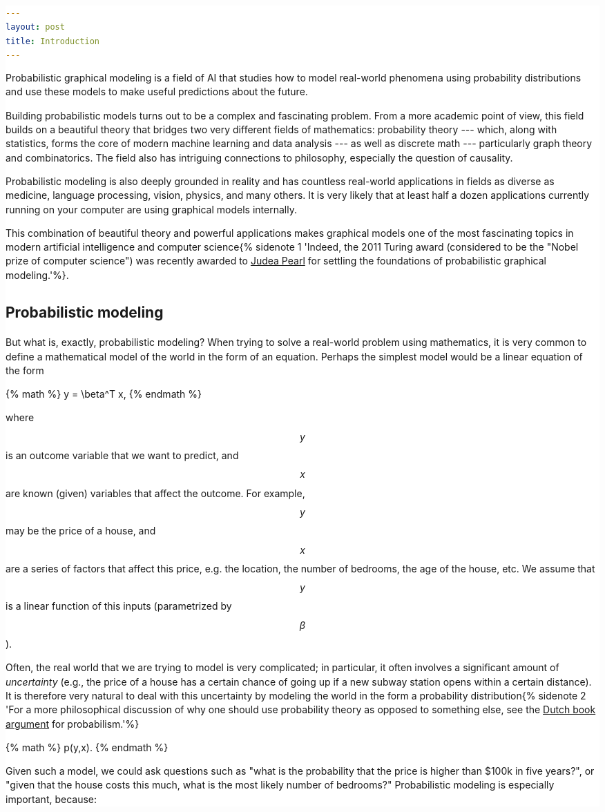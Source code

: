 ```yaml
---
layout: post
title: Introduction
---
```

Probabilistic graphical modeling is a field of AI that studies how to model real-world phenomena using probability distributions and use these models to make useful predictions about the future.

Building probabilistic models turns out to be a complex and fascinating problem. From a more academic point of view, this field builds on a beautiful theory that bridges two very different fields of mathematics: probability theory --- which, along with statistics, forms the core of modern machine learning and data analysis --- as well as discrete math --- particularly graph theory and combinatorics. The field also has intriguing connections to philosophy, especially the question of causality.

Probabilistic modeling is also deeply grounded in reality and has countless real-world applications in fields as diverse as medicine, language processing, vision, physics, and many others. 
It is very likely that at least half a dozen applications currently running on your computer are using graphical models internally. 

This combination of beautiful theory and powerful applications makes graphical models one of the most fascinating topics in modern artificial intelligence and computer science{% sidenote 1 'Indeed, the 2011 Turing award (considered to be the "Nobel prize of computer science") was recently awarded to [Judea Pearl](http://amturing.acm.org/award_winners/pearl_2658896.cfm) for settling the foundations of probabilistic graphical modeling.'%}.

## Probabilistic modeling

But what is, exactly, probabilistic modeling? When trying to solve a real-world problem using mathematics, it is very common to define a mathematical model of the world in the form of an equation.
Perhaps the simplest model would be a linear equation of the form

{% math %}
y = \beta^T x,
{% endmath %}

where $$y$$ is an outcome variable that we want to predict, and $$x$$ are known (given) variables that affect the outcome. For example, $$y$$ may be the price of a house, and $$x$$ are a series of factors that affect this price, e.g. the location, the number of bedrooms, the age of the house, etc. We assume that $$y$$ is a linear function of this inputs (parametrized by $$\beta$$).

Often, the real world that we are trying to model is very complicated; in particular, it often involves a significant amount of *uncertainty* (e.g., the price of a house has a certain chance of going up if a new subway station opens within a certain distance). It is therefore very natural to deal with this uncertainty by modeling the world in the form a probability distribution{% sidenote 2 'For a more philosophical discussion of why one should use probability theory as opposed to something else, see the [Dutch book argument](http://plato.stanford.edu/entries/dutch-book/) for probabilism.'%}

{% math %}
p(y,x). 
{% endmath %}

Given such a model, we could ask questions such as  "what is the probability that the price is higher than \$100k in five years?", or "given that the house costs this much, what is the most likely number of bedrooms?" Probabilistic modeling is especially important, because:
